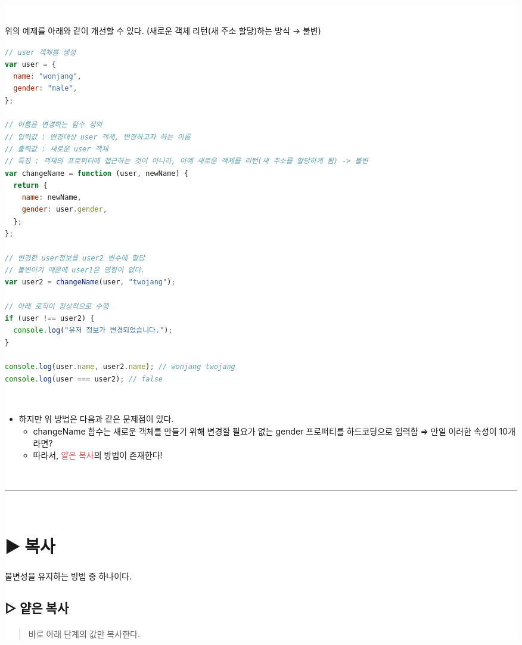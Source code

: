 <br>

위의 예제를 아래와 같이 개선할 수 있다. (새로운 객체 리턴(새 주소 할당)하는 방식 → 불변)

```jsx
// user 객체를 생성
var user = {
  name: "wonjang",
  gender: "male",
};

// 이름을 변경하는 함수 정의
// 입력값 : 변경대상 user 객체, 변경하고자 하는 이름
// 출력값 : 새로운 user 객체
// 특징 : 객체의 프로퍼티에 접근하는 것이 아니라, 아예 새로운 객체를 리턴(새 주소를 할당하게 됨) -> 불변
var changeName = function (user, newName) {
  return {
    name: newName,
    gender: user.gender,
  };
};

// 변경한 user정보를 user2 변수에 할당
// 불변이기 때문에 user1은 영향이 없다.
var user2 = changeName(user, "twojang");

// 아래 로직이 정상적으로 수행
if (user !== user2) {
  console.log("유저 정보가 변경되었습니다.");
}

console.log(user.name, user2.name); // wonjang twojang
console.log(user === user2); // false
```

<br>

- 하지만 위 방법은 다음과 같은 문제점이 있다.
  - changeName 함수는 새로운 객체를 만들기 위해 변경할 필요가 없는 gender 프로퍼티를 하드코딩으로 입력함 ⇒ 만일 이러한 속성이 10개라면?
  - 따라서, <span style="color:indianred">얕은 복사</span>의 방법이 존재한다!

<br>

---

<br>

# ▶ 복사

불변성을 유지하는 방법 중 하나이다.

## ▷ 얕은 복사

> 바로 아래 단계의 값만 복사한다.
